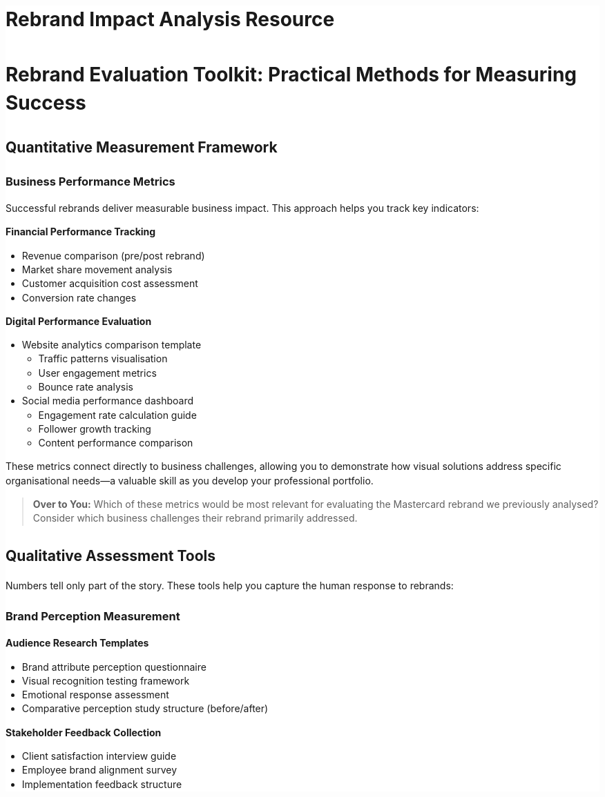 
# Rebrand Impact Analysis Resource


# Rebrand Evaluation Toolkit: Practical Methods for Measuring Success

## Quantitative Measurement Framework

### Business Performance Metrics

Successful rebrands deliver measurable business impact. This approach helps you track key indicators:

**Financial Performance Tracking**
- Revenue comparison (pre/post rebrand)
- Market share movement analysis
- Customer acquisition cost assessment
- Conversion rate changes

**Digital Performance Evaluation**
- Website analytics comparison template
  - Traffic patterns visualisation
  - User engagement metrics
  - Bounce rate analysis
- Social media performance dashboard
  - Engagement rate calculation guide
  - Follower growth tracking
  - Content performance comparison

These metrics connect directly to business challenges, allowing you to demonstrate how visual solutions address specific organisational needs—a valuable skill as you develop your professional portfolio.

> **Over to You:** Which of these metrics would be most relevant for evaluating the Mastercard rebrand we previously analysed? Consider which business challenges their rebrand primarily addressed.

## Qualitative Assessment Tools

Numbers tell only part of the story. These tools help you capture the human response to rebrands:

### Brand Perception Measurement

**Audience Research Templates**
- Brand attribute perception questionnaire
- Visual recognition testing framework
- Emotional response assessment
- Comparative perception study structure (before/after)

**Stakeholder Feedback Collection**
- Client satisfaction interview guide
- Employee brand alignment survey
- Implementation feedback structure
